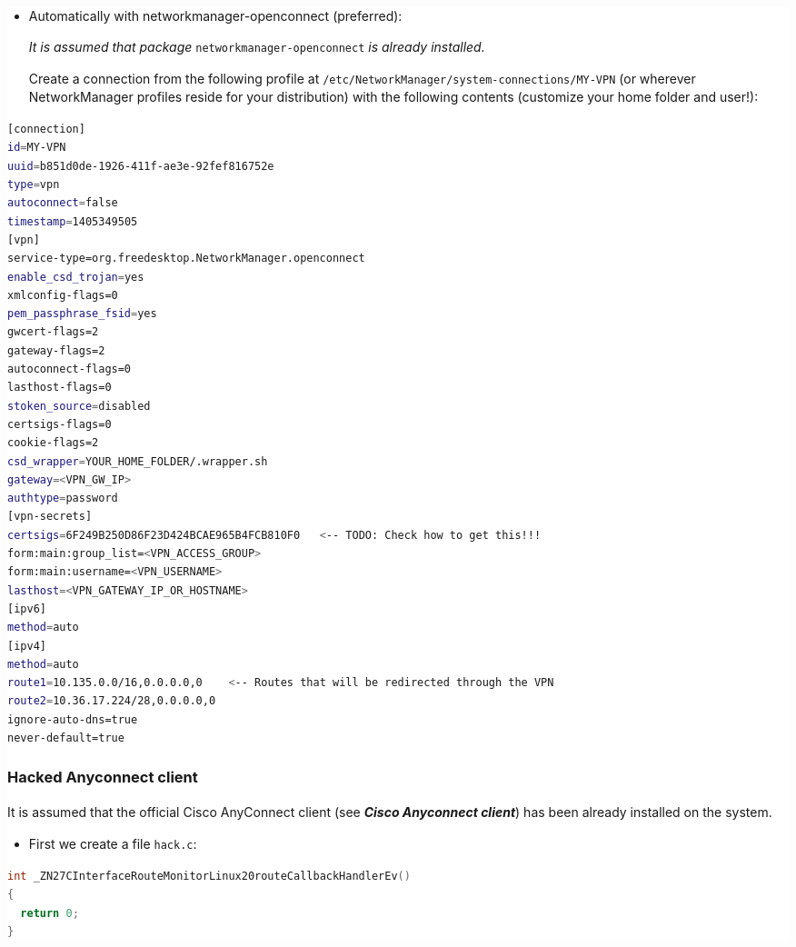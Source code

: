 -	Automatically with networkmanager-openconnect (preferred):

     *It is assumed that package* `networkmanager-openconnect`
*is already installed.* 

    Create a connection from the following profile at
`/etc/NetworkManager/system-connections/MY-VPN` (or wherever NetworkManager
profiles reside for your distribution) with the following contents (customize
your home folder and user!):
```bash
[connection]
id=MY-VPN
uuid=b851d0de-1926-411f-ae3e-92fef816752e
type=vpn
autoconnect=false
timestamp=1405349505
[vpn]
service-type=org.freedesktop.NetworkManager.openconnect
enable_csd_trojan=yes
xmlconfig-flags=0
pem_passphrase_fsid=yes
gwcert-flags=2
gateway-flags=2
autoconnect-flags=0
lasthost-flags=0
stoken_source=disabled
certsigs-flags=0
cookie-flags=2
csd_wrapper=YOUR_HOME_FOLDER/.wrapper.sh
gateway=<VPN_GW_IP>
authtype=password
[vpn-secrets]
certsigs=6F249B250D86F23D424BCAE965B4FCB810F0   <-- TODO: Check how to get this!!!
form:main:group_list=<VPN_ACCESS_GROUP>
form:main:username=<VPN_USERNAME>
lasthost=<VPN_GATEWAY_IP_OR_HOSTNAME>
[ipv6]
method=auto
[ipv4]
method=auto
route1=10.135.0.0/16,0.0.0.0,0    <-- Routes that will be redirected through the VPN
route2=10.36.17.224/28,0.0.0.0,0
ignore-auto-dns=true
never-default=true
```

### Hacked Anyconnect client

It is assumed that the official Cisco AnyConnect client (see ***Cisco Anyconnect
client***) has been already installed on the system.


- First we create a file `hack.c`:
```c
int _ZN27CInterfaceRouteMonitorLinux20routeCallbackHandlerEv()
{
  return 0;
}
```
